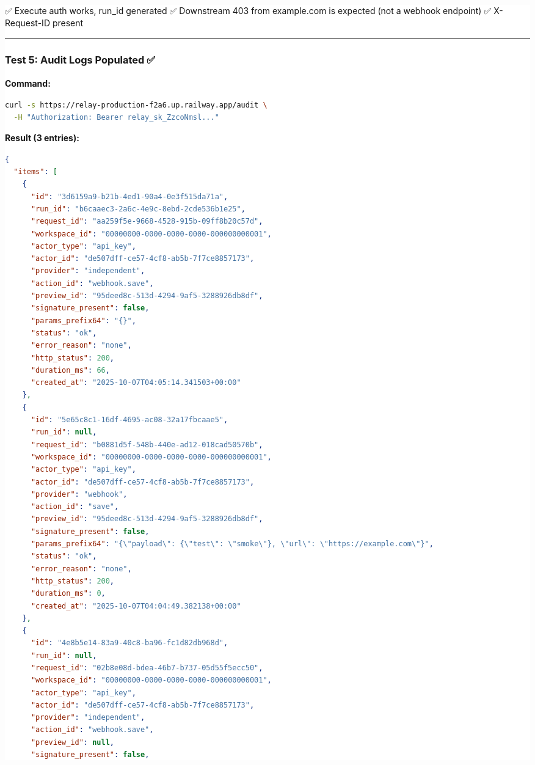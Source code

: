 ✅ Execute auth works, run_id generated
✅ Downstream 403 from example.com is expected (not a webhook endpoint)
✅ X-Request-ID present

---

### Test 5: Audit Logs Populated ✅

**Command:**
```bash
curl -s https://relay-production-f2a6.up.railway.app/audit \
  -H "Authorization: Bearer relay_sk_ZzcoNmsl..."
```

**Result (3 entries):**
```json
{
  "items": [
    {
      "id": "3d6159a9-b21b-4ed1-90a4-0e3f515da71a",
      "run_id": "b6caaec3-2a6c-4e9c-8ebd-2cde536b1e25",
      "request_id": "aa259f5e-9668-4528-915b-09ff8b20c57d",
      "workspace_id": "00000000-0000-0000-0000-000000000001",
      "actor_type": "api_key",
      "actor_id": "de507dff-ce57-4cf8-ab5b-7f7ce8857173",
      "provider": "independent",
      "action_id": "webhook.save",
      "preview_id": "95deed8c-513d-4294-9af5-3288926db8df",
      "signature_present": false,
      "params_prefix64": "{}",
      "status": "ok",
      "error_reason": "none",
      "http_status": 200,
      "duration_ms": 66,
      "created_at": "2025-10-07T04:05:14.341503+00:00"
    },
    {
      "id": "5e65c8c1-16df-4695-ac08-32a17fbcaae5",
      "run_id": null,
      "request_id": "b0881d5f-548b-440e-ad12-018cad50570b",
      "workspace_id": "00000000-0000-0000-0000-000000000001",
      "actor_type": "api_key",
      "actor_id": "de507dff-ce57-4cf8-ab5b-7f7ce8857173",
      "provider": "webhook",
      "action_id": "save",
      "preview_id": "95deed8c-513d-4294-9af5-3288926db8df",
      "signature_present": false,
      "params_prefix64": "{\"payload\": {\"test\": \"smoke\"}, \"url\": \"https://example.com\"}",
      "status": "ok",
      "error_reason": "none",
      "http_status": 200,
      "duration_ms": 0,
      "created_at": "2025-10-07T04:04:49.382138+00:00"
    },
    {
      "id": "4e8b5e14-83a9-40c8-ba96-fc1d82db968d",
      "run_id": null,
      "request_id": "02b8e08d-bdea-46b7-b737-05d55f5ecc50",
      "workspace_id": "00000000-0000-0000-0000-000000000001",
      "actor_type": "api_key",
      "actor_id": "de507dff-ce57-4cf8-ab5b-7f7ce8857173",
      "provider": "independent",
      "action_id": "webhook.save",
      "preview_id": null,
      "signature_present": false,
```